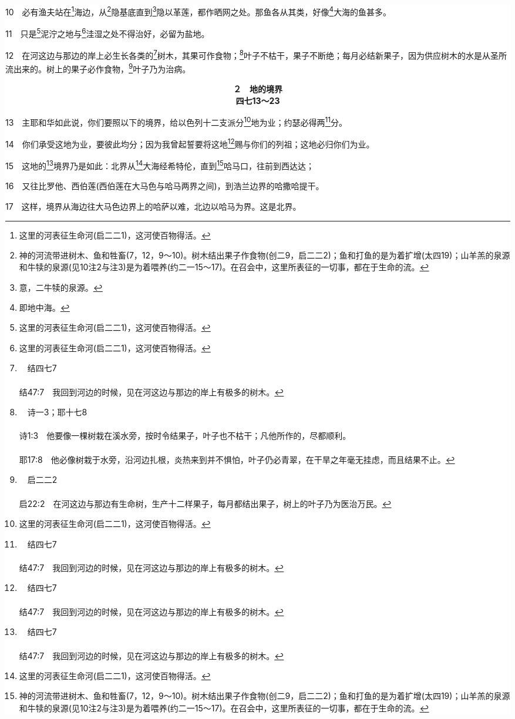[^1]:这里的河表征生命河(启二二1)，这河使百物得活。

[^2]:神的河流带进树木、鱼和牲畜(7，12，9～10)。树木结出果子作食物(创二9，启二二2)；鱼和打鱼的是为着扩增(太四19)；山羊羔的泉源和牛犊的泉源(见10注2与注3)是为着喂养(约二一15～17)。在召会中，这里所表征的一切事，都在于生命的流。

10　必有渔夫站在[^1]海边，从[^2]隐基底直到[^3]隐以革莲，都作晒网之处。那鱼各从其类，好像[^4]大海的鱼甚多。

[^1]:直译，它。

[^2]:意，山羊羔的泉源。

[^3]:意，二牛犊的泉源。

[^4]:即地中海。

11　只是[^1]泥泞之地与[^1]洼湿之处不得治好，必留为盐地。

[^1]:这些地方乃是半泥半水，既不湿也不干，表征一种充满妥协和不冷不热的光景。这样的光景无法得主医治(启三15～16)。主渴望并要求我们绝对(太十37，路九62，启二二11)。

12　在河这边与那边的岸上必生长各类的[^a]树木，其果可作食物；[^b]叶子不枯干，果子不断绝；每月必结新果子，因为供应树木的水是从圣所流出来的。树上的果子必作食物，[^c]叶子乃为治病。

[^a]:　结四七7<br><br>结47:7　我回到河边的时候，见在河这边与那边的岸上有极多的树木。

[^b]:　诗一3；耶十七8<br><br>诗1:3　他要像一棵树栽在溪水旁，按时令结果子，叶子也不枯干；凡他所作的，尽都顺利。<br><br>耶17:8　他必像树栽于水旁，沿河边扎根，炎热来到并不惧怕，叶子仍必青翠，在干旱之年毫无挂虑，而且结果不止。

[^c]:　启二二2<br><br>启22:2　在河这边与那边有生命树，生产十二样果子，每月都结出果子，树上的叶子乃为医治万民。

<p style="text-align:center;font-weight:bold;">２　地的境界<br>四七13～23</p>

13　主耶和华如此说，你们要照以下的境界，给以色列十二支派分[^1]地为业；约瑟必得两[^a]分。

[^1]:地预表基督(见创一9注1与申八7注1)，地的结果乃是殿，殿预表召会(林前三16～17)。召会是享受基督丰富的结果(见弗一23注3一段，与三10注1)。地的恢复，表征对基督丰富之享受的恢复。基督自己是不会丧失的，但我们在经历中，却会丧失基督(加五2～4)。地一旦被恢复，殿就能在其上建造起来。

[^a]:　创四八5；代上五1；结四八4～5<br><br>创48:5　我未到埃及见你之前，你在埃及地所生的两个儿子是我的；以法莲和玛拿西是我的，正如流便和西缅是我的一样。<br><br>代上5:1　以色列长子流便的子孙记在下面。（流便是长子，但因他污秽了父亲的床，他长子的名分就归了以色列儿子约瑟的两个儿子。他没有按长子名分载入家谱；<br><br>结48:4　挨着拿弗他利的地界，从东到西，是玛拿西的一分。<br><br>结48:5　挨着玛拿西的地界，从东到西，是以法莲的一分。

14　你们承受这地为业，要彼此均分；因为我曾起誓要将这地[^a]赐与你们的列祖；这地必归你们为业。

[^a]:　创十二7；十三15；十五7；十七8；结二十28；42<br><br>创12:7　耶和华向亚伯兰显现，说，我要把这地赐给你的后裔。亚伯兰就在那里为向他显现的耶和华筑了一座坛。<br><br>创13:15　凡你所看见的一切地，我都要赐给你和你的后裔，直到永远。<br><br>创15:7　耶和华又对他说，我是耶和华，曾领你出了迦勒底的吾珥，为要将这地赐你为业。<br><br>创17:8　我要将你寄居的地，就是迦南全地，赐给你和你的后裔永远为业，我也必作他们的神。<br><br>结20:28　我领他们到了我举手起誓要赐给他们的地，他们看见各高山、各茂密树，就在那里献祭，奉上惹我发怒的供物，也在那里献怡爽香气的祭，并浇上奠祭。<br><br>结20:42　我领你们进入以色列地，就是我举手起誓要赐给你们列祖之地，那时你们就知道我是耶和华。

15　这地的[^a]境界乃是如此：北界从[^1]大海经希特伦，直到[^2]哈马口，往前到西达达；

[^1]:即地中海。20节者同。

[^2]:此乃照七十士希腊文译本(参20)；希伯来文作，西达达口，哈马。

[^a]:　参民三四2～12<br><br>民34:2　你吩咐以色列人说，你们进了迦南地，就是归你们为业的地，这迦南地边界以内之地如下：<br><br>民34:3　南面的地区要从寻的旷野，贴着以东的边界；南界东端要从盐海尽头起，<br><br>民34:4　绕到亚克拉滨坡的南边，接连到寻，直通到加低斯巴尼亚的南边，又通到哈萨亚达，接连到押们，<br><br>民34:5　从押们转到埃及小河，直通到海为止。<br><br>民34:6　西边要以大海为界；这要作你们的西界。<br><br>民34:7　北界要从大海起，划到何珥山，<br><br>民34:8　从何珥山划到哈马口，通到西达达，<br><br>民34:9　又通到西斐仑，直通到哈萨以难为止；这要作你们的北界。<br><br>民34:10　你们要从哈萨以难划到示番为东界；<br><br>民34:11　这界要从示番下到亚延东边的利比拉，再往下达到基尼烈湖的东坡，<br><br>民34:12　再下到约但河，通到盐海为止。这四围的边界以内，要作你们的地。

16　又往比罗他、西伯莲(西伯莲在大马色与哈马两界之间)，到浩兰边界的哈撒哈提干。

17　这样，境界从海边往大马色边界上的哈萨以难，北边以哈马为界。这是北界。
